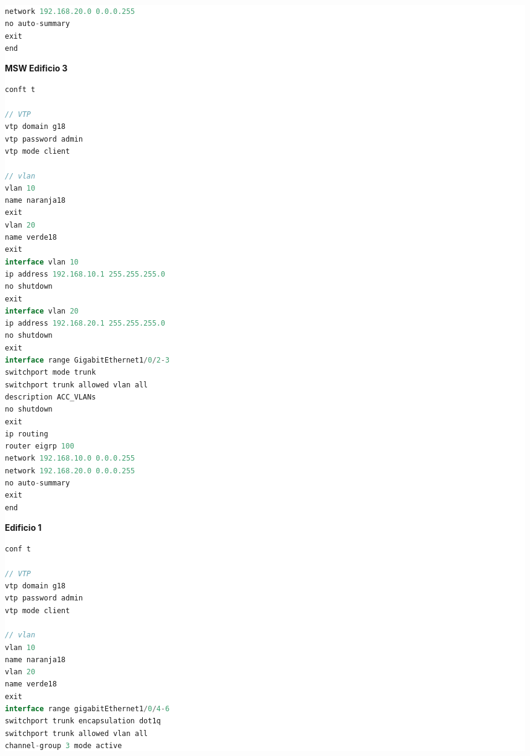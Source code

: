 ```js
network 192.168.20.0 0.0.0.255 
no auto-summary
exit
end
```

**MSW Edificio 3**
```js
conft t

// VTP
vtp domain g18
vtp password admin
vtp mode client

// vlan
vlan 10
name naranja18
exit
vlan 20
name verde18
exit
interface vlan 10
ip address 192.168.10.1 255.255.255.0
no shutdown
exit
interface vlan 20
ip address 192.168.20.1 255.255.255.0
no shutdown
exit
interface range GigabitEthernet1/0/2-3
switchport mode trunk
switchport trunk allowed vlan all
description ACC_VLANs
no shutdown
exit
ip routing
router eigrp 100
network 192.168.10.0 0.0.0.255 
network 192.168.20.0 0.0.0.255 
no auto-summary
exit
end
```

**Edificio 1**
```js
conf t

// VTP
vtp domain g18
vtp password admin
vtp mode client

// vlan
vlan 10
name naranja18
vlan 20
name verde18
exit
interface range gigabitEthernet1/0/4-6
switchport trunk encapsulation dot1q
switchport trunk allowed vlan all
channel-group 3 mode active
```